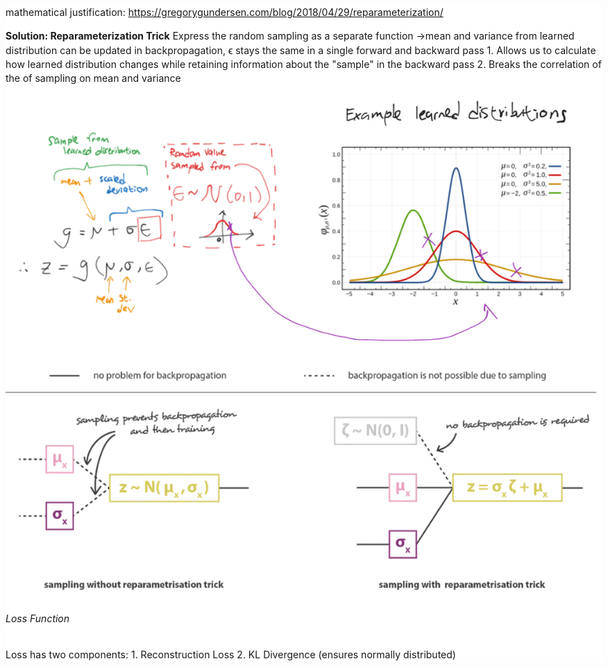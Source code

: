 mathematical justification: https://gregorygundersen.com/blog/2018/04/29/reparameterization/

**Solution: Reparameterization Trick**
Express the random sampling as a separate function 
->mean and variance from learned distribution can be updated in backpropagation, ϵ stays the same in a single forward and backward pass
	1. Allows us to calculate how learned distribution changes while retaining information about the "sample" in the backward pass
	2. Breaks the correlation of the of sampling on mean and variance

![image-7.png](image-7.png)
![image-5.png](image-5.png)

###### Loss Function
Loss has two components: 1. Reconstruction Loss  2. KL Divergence (ensures normally distributed)